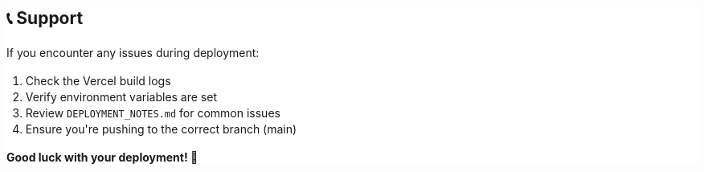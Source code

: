 
## 📞 Support

If you encounter any issues during deployment:
1. Check the Vercel build logs
2. Verify environment variables are set
3. Review `DEPLOYMENT_NOTES.md` for common issues
4. Ensure you're pushing to the correct branch (main)

**Good luck with your deployment! 🎉**

